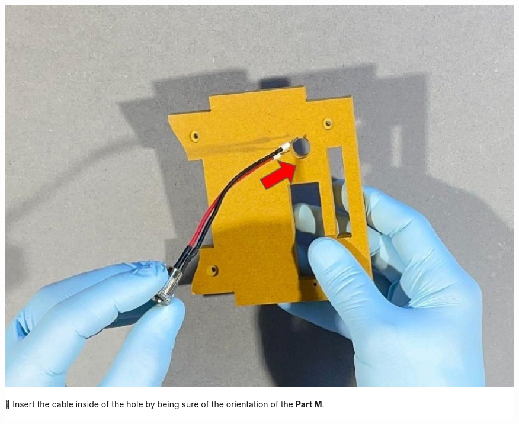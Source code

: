![planktoscope-assembly-071.jpg](images/planktoscope-assembly-071.jpg)

🔴 Insert the cable inside of the hole by being sure of the orientation of the **Part M**.

---
